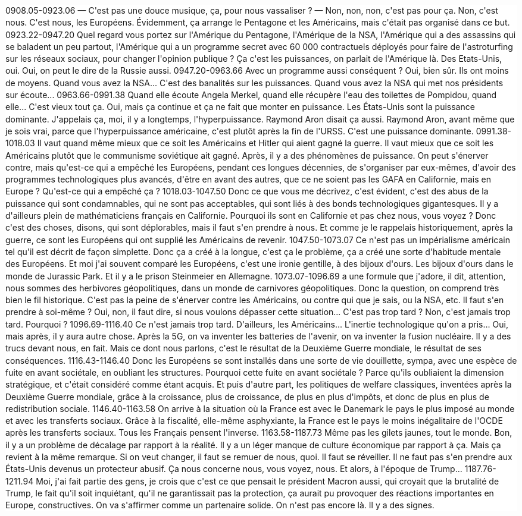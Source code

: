 0908.05-0923.06   — C'est pas une douce musique, ça, pour nous vassaliser ? — Non, non, non, c'est pas pour ça. Non, c'est nous. C'est nous, les Européens. Évidemment, ça arrange le Pentagone et les Américains, mais c'était pas organisé dans ce but.
0923.22-0947.20   Quel regard vous portez sur l'Amérique du Pentagone, l'Amérique de la NSA, l'Amérique qui a des assassins qui se baladent un peu partout, l'Amérique qui a un programme secret avec 60 000 contractuels déployés pour faire de l'astroturfing sur les réseaux sociaux, pour changer l'opinion publique ? Ça c'est les puissances, on parlait de l'Amérique là. Des Etats-Unis, oui. Oui, on peut le dire de la Russie aussi.
0947.20-0963.66   Avec un programme aussi conséquent ? Oui, bien sûr. Ils ont moins de moyens. Quand vous avez la NSA... C'est des banalités sur les puissances. Quand vous avez la NSA qui met nos présidents sur écoute...
0963.66-0991.38   Quand elle écoute Angela Merkel, quand elle récupère l'eau des toilettes de Pompidou, quand elle... C'est vieux tout ça. Oui, mais ça continue et ça ne fait que monter en puissance. Les États-Unis sont la puissance dominante. J'appelais ça, moi, il y a longtemps, l'hyperpuissance. Raymond Aron disait ça aussi. Raymond Aron, avant même que je sois vrai, parce que l'hyperpuissance américaine, c'est plutôt après la fin de l'URSS. C'est une puissance dominante.
0991.38-1018.03   Il vaut quand même mieux que ce soit les Américains et Hitler qui aient gagné la guerre. Il vaut mieux que ce soit les Américains plutôt que le communisme soviétique ait gagné. Après, il y a des phénomènes de puissance. On peut s'énerver contre, mais qu'est-ce qui a empêché les Européens, pendant ces longues décennies, de s'organiser par eux-mêmes, d'avoir des programmes technologiques plus avancés, d'être en avant des autres, que ce ne soient pas les GAFA en Californie, mais en Europe ? Qu'est-ce qui a empêché ça ?
1018.03-1047.50   Donc ce que vous me décrivez, c'est évident, c'est des abus de la puissance qui sont condamnables, qui ne sont pas acceptables, qui sont liés à des bonds technologiques gigantesques. Il y a d'ailleurs plein de mathématiciens français en Californie. Pourquoi ils sont en Californie et pas chez nous, vous voyez ? Donc c'est des choses, disons, qui sont déplorables, mais il faut s'en prendre à nous. Et comme je le rappelais historiquement, après la guerre, ce sont les Européens qui ont supplié les Américains de revenir.
1047.50-1073.07   Ce n'est pas un impérialisme américain tel qu'il est décrit de façon simplette. Donc ça a créé à la longue, c'est ça le problème, ça a créé une sorte d'habitude mentale des Européens. Et moi j'ai souvent comparé les Européens, c'est une ironie gentille, à des bijoux d'ours. Les bijoux d'ours dans le monde de Jurassic Park. Et il y a le prison Steinmeier en Allemagne.
1073.07-1096.69   a une formule que j'adore, il dit, attention, nous sommes des herbivores géopolitiques, dans un monde de carnivores géopolitiques. Donc la question, on comprend très bien le fil historique. C'est pas la peine de s'énerver contre les Américains, ou contre qui que je sais, ou la NSA, etc. Il faut s'en prendre à soi-même ? Oui, non, il faut dire, si nous voulons dépasser cette situation... C'est pas trop tard ? Non, c'est jamais trop tard. Pourquoi ?
1096.69-1116.40   Ce n'est jamais trop tard. D'ailleurs, les Américains... L'inertie technologique qu'on a pris... Oui, mais après, il y aura autre chose. Après la 5G, on va inventer les batteries de l'avenir, on va inventer la fusion nucléaire. Il y a des trucs devant nous, en fait. Mais ce dont nous parlons, c'est le résultat de la Deuxième Guerre mondiale, le résultat de ses conséquences.
1116.43-1146.40   Donc les Européens se sont installés dans une sorte de vie douillette, sympa, avec une espèce de fuite en avant sociétale, en oubliant les structures. Pourquoi cette fuite en avant sociétale ? Parce qu'ils oubliaient la dimension stratégique, et c'était considéré comme étant acquis. Et puis d'autre part, les politiques de welfare classiques, inventées après la Deuxième Guerre mondiale, grâce à la croissance, plus de croissance, de plus en plus d'impôts, et donc de plus en plus de redistribution sociale.
1146.40-1163.58   On arrive à la situation où la France est avec le Danemark le pays le plus imposé au monde et avec les transferts sociaux. Grâce à la fiscalité, elle-même asphyxiante, la France est le pays le moins inégalitaire de l'OCDE après les transferts sociaux. Tous les Français pensent l'inverse.
1163.58-1187.73   Même pas les gilets jaunes, tout le monde. Bon, il y a un problème de décalage par rapport à la réalité. Il y a un léger manque de culture économique par rapport à ça. Mais ça revient à la même remarque. Si on veut changer, il faut se remuer de nous, quoi. Il faut se réveiller. Il ne faut pas s'en prendre aux États-Unis devenus un protecteur abusif. Ça nous concerne nous, vous voyez, nous. Et alors, à l'époque de Trump...
1187.76-1211.94   Moi, j'ai fait partie des gens, je crois que c'est ce que pensait le président Macron aussi, qui croyait que la brutalité de Trump, le fait qu'il soit inquiétant, qu'il ne garantissait pas la protection, ça aurait pu provoquer des réactions importantes en Europe, constructives. On va s'affirmer comme un partenaire solide. On n'est pas encore là. Il y a des signes.